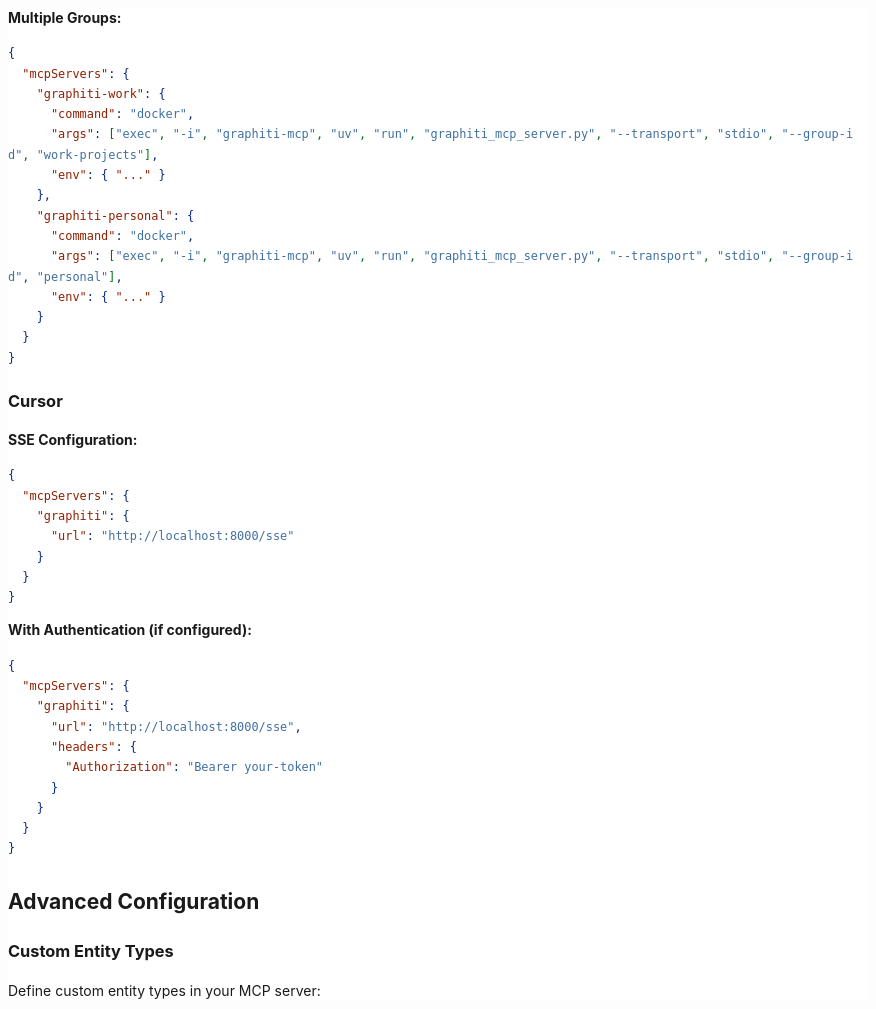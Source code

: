 **Multiple Groups:**
```json
{
  "mcpServers": {
    "graphiti-work": {
      "command": "docker",
      "args": ["exec", "-i", "graphiti-mcp", "uv", "run", "graphiti_mcp_server.py", "--transport", "stdio", "--group-id", "work-projects"],
      "env": { "..." }
    },
    "graphiti-personal": {
      "command": "docker",
      "args": ["exec", "-i", "graphiti-mcp", "uv", "run", "graphiti_mcp_server.py", "--transport", "stdio", "--group-id", "personal"],
      "env": { "..." }
    }
  }
}
```

### Cursor

**SSE Configuration:**
```json
{
  "mcpServers": {
    "graphiti": {
      "url": "http://localhost:8000/sse"
    }
  }
}
```

**With Authentication (if configured):**
```json
{
  "mcpServers": {
    "graphiti": {
      "url": "http://localhost:8000/sse",
      "headers": {
        "Authorization": "Bearer your-token"
      }
    }
  }
}
```

## Advanced Configuration

### Custom Entity Types

Define custom entity types in your MCP server:
